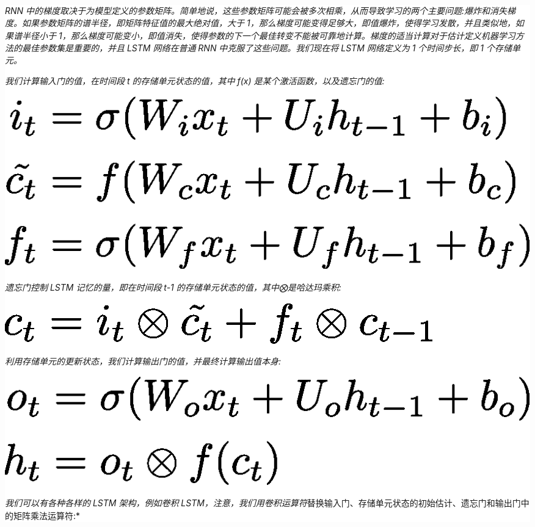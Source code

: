 *RNN 中的梯度取决于为模型定义的参数矩阵。简单地说，这些参数矩阵可能会被多次相乘，从而导致学习的两个主要问题:爆炸和消失梯度。如果参数矩阵的谱半径，即矩阵特征值的最大绝对值，大于 1，那么梯度可能变得足够大，即值爆炸，使得学习发散，并且类似地，如果谱半径小于 1，那么梯度可能变小，即值消失，使得参数的下一个最佳转变不能被可靠地计算。梯度的适当计算对于估计定义机器学习方法的最佳参数集是重要的，并且 LSTM 网络在普通 RNN 中克服了这些问题。我们现在将 LSTM 网络定义为 1 个时间步长，即 1 个存储单元。*

*我们计算输入门的值，在时间段 *t* 的存储单元状态的值，其中 *f(x)* 是某个激活函数，以及遗忘门的值:*

*![](img/9f8be355774fcad5ad531d4150cd78b4.png)*

*遗忘门控制 LSTM 记忆的量，即在时间段 *t-1* 的存储单元状态的值，其中⨂是哈达玛乘积:*

*![](img/a8e4fc8a1e9f1f959d589b3b2e5739a6.png)*

*利用存储单元的更新状态，我们计算输出门的值，并最终计算输出值本身:*

*![](img/e00b411ea9b4e02a259d1dd4e320f7b4.png)*

*我们可以有各种各样的 LSTM 架构，例如卷积 LSTM，注意，我们用卷积运算符*替换输入门、存储单元状态的初始估计、遗忘门和输出门中的矩阵乘法运算符:*
